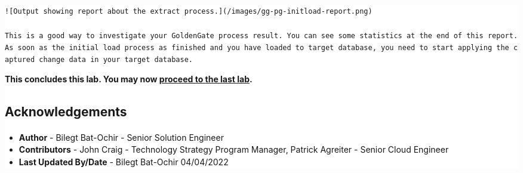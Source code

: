 	![Output showing report about the extract process.](/images/gg-pg-initload-report.png)

	This is a good way to investigate your GoldenGate process result. You can see some statistics at the end of this report. 
	As soon as the initial load process as finished and you have loaded to target database, you need to start applying the captured change data in your target database.

**This concludes this lab. You may now [proceed to the last lab](#next).**

## Acknowledgements

* **Author** - Bilegt Bat-Ochir - Senior Solution Engineer
* **Contributors** - John Craig - Technology Strategy Program Manager, Patrick Agreiter - Senior Cloud Engineer
* **Last Updated By/Date** - Bilegt Bat-Ochir 04/04/2022